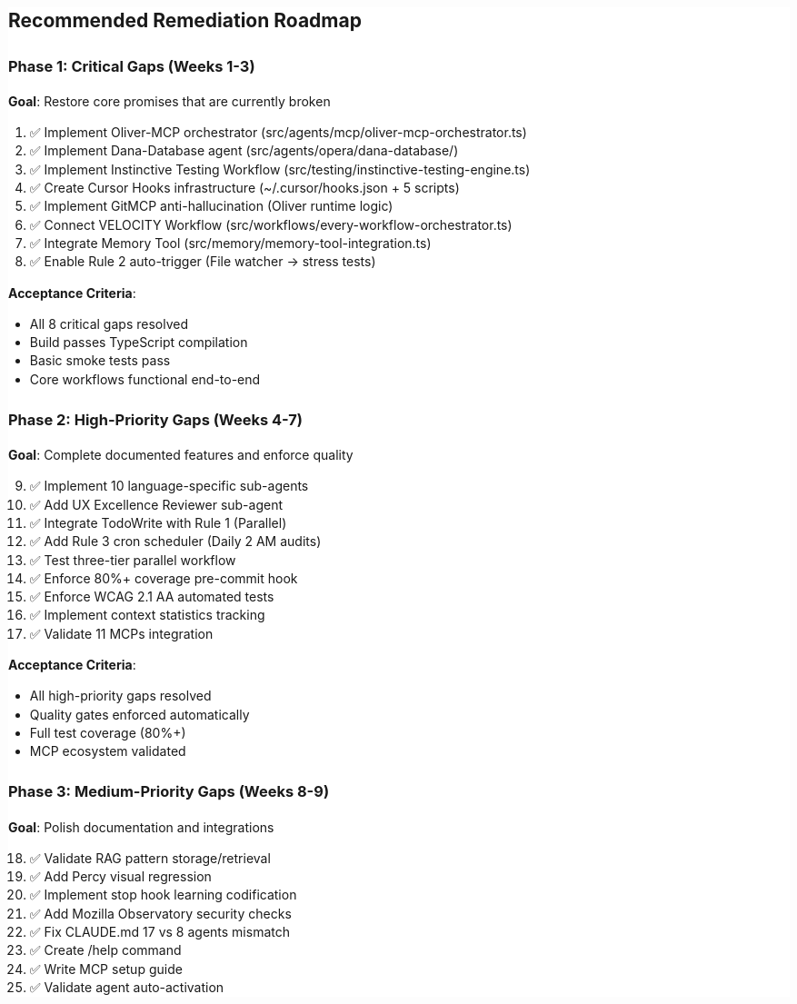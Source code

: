 
## Recommended Remediation Roadmap

### Phase 1: Critical Gaps (Weeks 1-3)
**Goal**: Restore core promises that are currently broken

1. ✅ Implement Oliver-MCP orchestrator (src/agents/mcp/oliver-mcp-orchestrator.ts)
2. ✅ Implement Dana-Database agent (src/agents/opera/dana-database/)
3. ✅ Implement Instinctive Testing Workflow (src/testing/instinctive-testing-engine.ts)
4. ✅ Create Cursor Hooks infrastructure (~/.cursor/hooks.json + 5 scripts)
5. ✅ Implement GitMCP anti-hallucination (Oliver runtime logic)
6. ✅ Connect VELOCITY Workflow (src/workflows/every-workflow-orchestrator.ts)
7. ✅ Integrate Memory Tool (src/memory/memory-tool-integration.ts)
8. ✅ Enable Rule 2 auto-trigger (File watcher → stress tests)

**Acceptance Criteria**:
- All 8 critical gaps resolved
- Build passes TypeScript compilation
- Basic smoke tests pass
- Core workflows functional end-to-end

### Phase 2: High-Priority Gaps (Weeks 4-7)
**Goal**: Complete documented features and enforce quality

9. ✅ Implement 10 language-specific sub-agents
10. ✅ Add UX Excellence Reviewer sub-agent
11. ✅ Integrate TodoWrite with Rule 1 (Parallel)
12. ✅ Add Rule 3 cron scheduler (Daily 2 AM audits)
13. ✅ Test three-tier parallel workflow
14. ✅ Enforce 80%+ coverage pre-commit hook
15. ✅ Enforce WCAG 2.1 AA automated tests
16. ✅ Implement context statistics tracking
17. ✅ Validate 11 MCPs integration

**Acceptance Criteria**:
- All high-priority gaps resolved
- Quality gates enforced automatically
- Full test coverage (80%+)
- MCP ecosystem validated

### Phase 3: Medium-Priority Gaps (Weeks 8-9)
**Goal**: Polish documentation and integrations

18. ✅ Validate RAG pattern storage/retrieval
19. ✅ Add Percy visual regression
20. ✅ Implement stop hook learning codification
21. ✅ Add Mozilla Observatory security checks
22. ✅ Fix CLAUDE.md 17 vs 8 agents mismatch
23. ✅ Create /help command
24. ✅ Write MCP setup guide
25. ✅ Validate agent auto-activation
